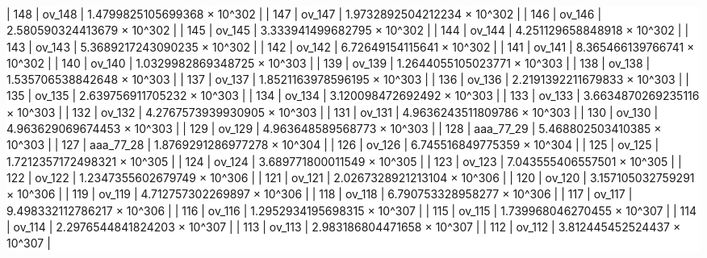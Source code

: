 | 148 | ov_148 | 1.4799825105699368 × 10^302 |
| 147 | ov_147 | 1.9732892504212234 × 10^302 |
| 146 | ov_146 | 2.580590324413679 × 10^302 |
| 145 | ov_145 | 3.333941499682795 × 10^302 |
| 144 | ov_144 | 4.251129658848918 × 10^302 |
| 143 | ov_143 | 5.3689217243090235 × 10^302 |
| 142 | ov_142 | 6.72649154115641 × 10^302 |
| 141 | ov_141 | 8.365466139766741 × 10^302 |
| 140 | ov_140 | 1.0329982869348725 × 10^303 |
| 139 | ov_139 | 1.2644055105023771 × 10^303 |
| 138 | ov_138 | 1.535706538842648 × 10^303 |
| 137 | ov_137 | 1.8521163978596195 × 10^303 |
| 136 | ov_136 | 2.2191392211679833 × 10^303 |
| 135 | ov_135 | 2.639756911705232 × 10^303 |
| 134 | ov_134 | 3.120098472692492 × 10^303 |
| 133 | ov_133 | 3.6634870269235116 × 10^303 |
| 132 | ov_132 | 4.2767573939930905 × 10^303 |
| 131 | ov_131 | 4.9636243511809786 × 10^303 |
| 130 | ov_130 | 4.963629069674453 × 10^303 |
| 129 | ov_129 | 4.963648589568773 × 10^303 |
| 128 | aaa_77_29 | 5.468802503410385 × 10^303 |
| 127 | aaa_77_28 | 1.8769291286977278 × 10^304 |
| 126 | ov_126 | 6.745516849775359 × 10^304 |
| 125 | ov_125 | 1.7212357172498321 × 10^305 |
| 124 | ov_124 | 3.689771800011549 × 10^305 |
| 123 | ov_123 | 7.043555406557501 × 10^305 |
| 122 | ov_122 | 1.2347355602679749 × 10^306 |
| 121 | ov_121 | 2.0267328921213104 × 10^306 |
| 120 | ov_120 | 3.157105032759291 × 10^306 |
| 119 | ov_119 | 4.712757302269897 × 10^306 |
| 118 | ov_118 | 6.790753328958277 × 10^306 |
| 117 | ov_117 | 9.498332112786217 × 10^306 |
| 116 | ov_116 | 1.2952934195698315 × 10^307 |
| 115 | ov_115 | 1.739968046270455 × 10^307 |
| 114 | ov_114 | 2.2976544841824203 × 10^307 |
| 113 | ov_113 | 2.983186804471658 × 10^307 |
| 112 | ov_112 | 3.812445452524437 × 10^307 |